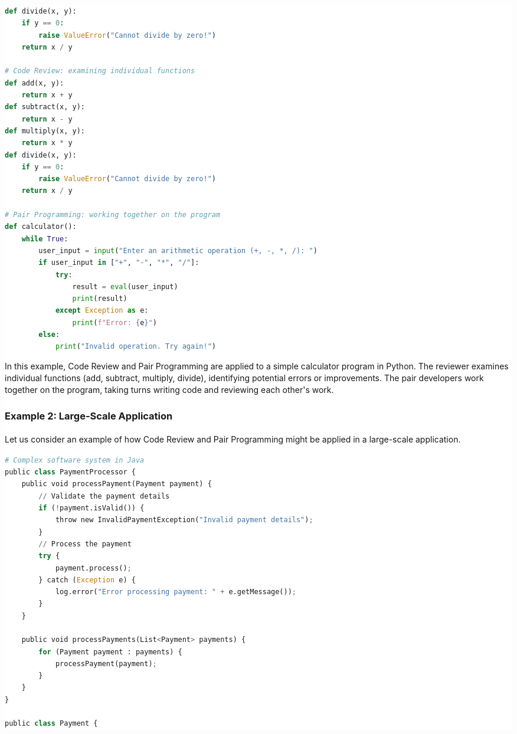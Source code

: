 ```python
def divide(x, y):
    if y == 0:
        raise ValueError("Cannot divide by zero!")
    return x / y

# Code Review: examining individual functions
def add(x, y):
    return x + y
def subtract(x, y):
    return x - y
def multiply(x, y):
    return x * y
def divide(x, y):
    if y == 0:
        raise ValueError("Cannot divide by zero!")
    return x / y

# Pair Programming: working together on the program
def calculator():
    while True:
        user_input = input("Enter an arithmetic operation (+, -, *, /): ")
        if user_input in ["+", "-", "*", "/"]:
            try:
                result = eval(user_input)
                print(result)
            except Exception as e:
                print(f"Error: {e}")
        else:
            print("Invalid operation. Try again!")
```
In this example, Code Review and Pair Programming are applied to a simple calculator program in Python. The reviewer examines individual functions (add, subtract, multiply, divide), identifying potential errors or improvements. The pair developers work together on the program, taking turns writing code and reviewing each other's work.

### Example 2: Large-Scale Application

Let us consider an example of how Code Review and Pair Programming might be applied in a large-scale application.
```python
# Complex software system in Java
public class PaymentProcessor {
    public void processPayment(Payment payment) {
        // Validate the payment details
        if (!payment.isValid()) {
            throw new InvalidPaymentException("Invalid payment details");
        }
        // Process the payment
        try {
            payment.process();
        } catch (Exception e) {
            log.error("Error processing payment: " + e.getMessage());
        }
    }

    public void processPayments(List<Payment> payments) {
        for (Payment payment : payments) {
            processPayment(payment);
        }
    }
}

public class Payment {
```